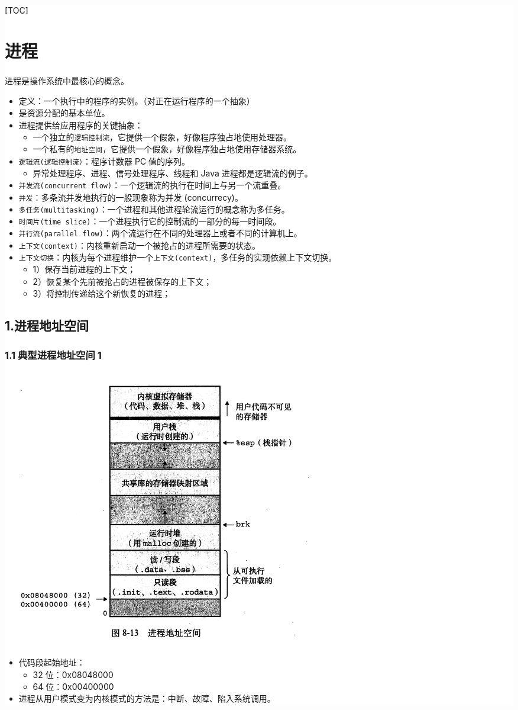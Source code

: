 
[TOC]

# 进程
进程是操作系统中最核心的概念。
* 定义：一个执行中的程序的实例。（对正在运行程序的一个抽象）
* 是资源分配的基本单位。
* 进程提供给应用程序的关键抽象：
  * 一个独立的`逻辑控制流`，它提供一个假象，好像程序独占地使用处理器。
  * 一个私有的`地址空间`，它提供一个假象，好像程序独占地使用存储器系统。
* `逻辑流(逻辑控制流）`：程序计数器 PC 值的序列。
  * 异常处理程序、进程、信号处理程序、线程和 Java 进程都是逻辑流的例子。
* `并发流(concurrent flow)`：一个逻辑流的执行在时间上与另一个流重叠。
* `并发`：多条流并发地执行的一般现象称为并发 (concurrecy)。
* `多任务(multitasking)`：一个进程和其他进程轮流运行的概念称为多任务。
* `时间片(time slice)`：一个进程执行它的控制流的一部分的每一时间段。
* `并行流(parallel flow)`：两个流运行在不同的处理器上或者不同的计算机上。
* `上下文(context)`：内核重新启动一个被抢占的进程所需要的状态。
* `上下文切换`：内核为每个进程维护一个`上下文(context)`，多任务的实现依赖上下文切换。
  * 1）保存当前进程的上下文；
  * 2）恢复某个先前被抢占的进程被保存的上下文；
  * 3）将控制传递给这个新恢复的进程；

## 1.进程地址空间
### 1.1 典型进程地址空间 1
![典型进程地址空间 1](./process_address_map.png)
* 代码段起始地址：
  * 32 位：0x08048000
  * 64 位：0x00400000
* 进程从用户模式变为内核模式的方法是：中断、故障、陷入系统调用。
